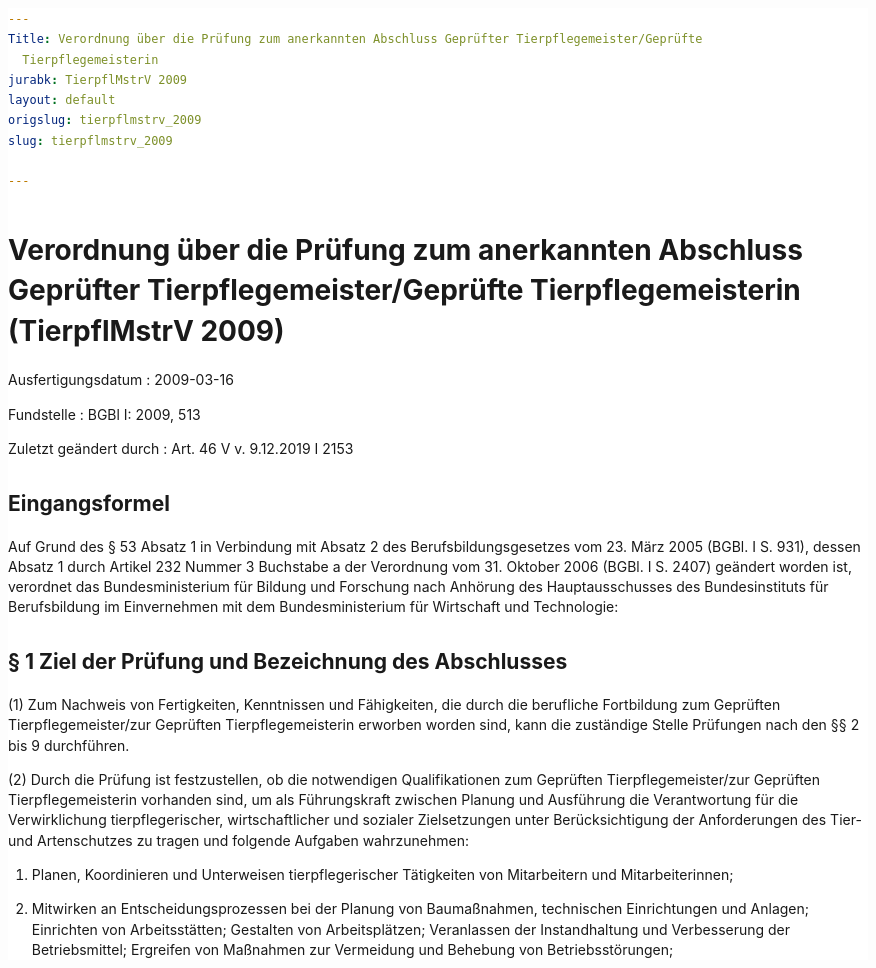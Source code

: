 ```yaml
---
Title: Verordnung über die Prüfung zum anerkannten Abschluss Geprüfter Tierpflegemeister/Geprüfte
  Tierpflegemeisterin
jurabk: TierpflMstrV 2009
layout: default
origslug: tierpflmstrv_2009
slug: tierpflmstrv_2009

---
```


# Verordnung über die Prüfung zum anerkannten Abschluss Geprüfter Tierpflegemeister/Geprüfte Tierpflegemeisterin (TierpflMstrV 2009)

Ausfertigungsdatum
:   2009-03-16

Fundstelle
:   BGBl I: 2009, 513

Zuletzt geändert durch
:   Art. 46 V v. 9.12.2019 I 2153


## Eingangsformel

Auf Grund des § 53 Absatz 1 in Verbindung mit Absatz 2 des Berufsbildungsgesetzes vom 23. März 2005 (BGBl. I S. 931), dessen Absatz 1 durch Artikel 232 Nummer 3 Buchstabe a der Verordnung vom 31. Oktober 2006 (BGBl. I S. 2407) geändert worden ist, verordnet das Bundesministerium für Bildung und Forschung nach Anhörung des Hauptausschusses des Bundesinstituts für Berufsbildung im Einvernehmen mit dem Bundesministerium für Wirtschaft und Technologie:


## § 1 Ziel der Prüfung und Bezeichnung des Abschlusses

(1) Zum Nachweis von Fertigkeiten, Kenntnissen und Fähigkeiten, die durch die berufliche Fortbildung zum Geprüften Tierpflegemeister/zur Geprüften Tierpflegemeisterin erworben worden sind, kann die zuständige Stelle Prüfungen nach den §§ 2 bis 9 durchführen.

(2) Durch die Prüfung ist festzustellen, ob die notwendigen Qualifikationen zum Geprüften Tierpflegemeister/zur Geprüften Tierpflegemeisterin vorhanden sind, um als Führungskraft zwischen Planung und Ausführung die Verantwortung für die Verwirklichung tierpflegerischer, wirtschaftlicher und sozialer Zielsetzungen unter Berücksichtigung der Anforderungen des Tier- und Artenschutzes zu tragen und folgende Aufgaben wahrzunehmen:

1.  Planen, Koordinieren und Unterweisen tierpflegerischer Tätigkeiten von Mitarbeitern und Mitarbeiterinnen;


2.  Mitwirken an Entscheidungsprozessen bei der Planung von Baumaßnahmen, technischen Einrichtungen und Anlagen; Einrichten von Arbeitsstätten; Gestalten von Arbeitsplätzen; Veranlassen der Instandhaltung und Verbesserung der Betriebsmittel; Ergreifen von Maßnahmen zur Vermeidung und Behebung von Betriebsstörungen;
